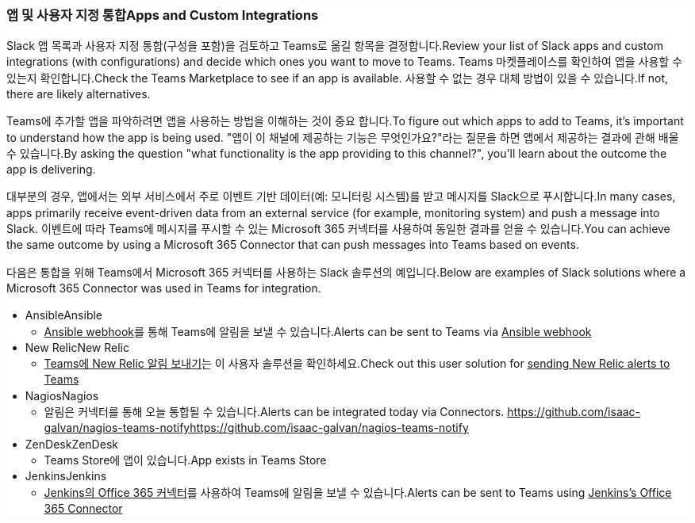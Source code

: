 
### <a name="apps-and-custom-integrations"></a><span data-ttu-id="22ae6-212">앱 및 사용자 지정 통합</span><span class="sxs-lookup"><span data-stu-id="22ae6-212">Apps and Custom Integrations</span></span>
<span data-ttu-id="22ae6-213">Slack 앱 목록과 사용자 지정 통합(구성을 포함)을 검토하고 Teams로 옮길 항목을 결정합니다.</span><span class="sxs-lookup"><span data-stu-id="22ae6-213">Review your list of Slack apps and custom integrations (with configurations) and decide which ones you want to move to Teams.</span></span> <span data-ttu-id="22ae6-214">Teams 마켓플레이스를 확인하여 앱을 사용할 수 있는지 확인합니다.</span><span class="sxs-lookup"><span data-stu-id="22ae6-214">Check the Teams Marketplace to see if an app is available.</span></span> <span data-ttu-id="22ae6-215">사용할 수 없는 경우 대체 방법이 있을 수 있습니다.</span><span class="sxs-lookup"><span data-stu-id="22ae6-215">If not, there are likely alternatives.</span></span> 

<span data-ttu-id="22ae6-216">Teams에 추가할 앱을 파악하려면 앱을 사용하는 방법을 이해하는 것이 중요 합니다.</span><span class="sxs-lookup"><span data-stu-id="22ae6-216">To figure out which apps to add to Teams, it’s important to understand how the app is being used.</span></span> <span data-ttu-id="22ae6-217">"앱이 이 채널에 제공하는 기능은 무엇인가요?"라는 질문을 하면 앱에서 제공하는 결과에 관해 배울 수 있습니다.</span><span class="sxs-lookup"><span data-stu-id="22ae6-217">By asking the question "what functionality is the app providing to this channel?", you'll learn about the outcome the app is delivering.</span></span> 

<span data-ttu-id="22ae6-218">대부분의 경우, 앱에서는 외부 서비스에서 주로 이벤트 기반 데이터(예: 모니터링 시스템)를 받고 메시지를 Slack으로 푸시합니다.</span><span class="sxs-lookup"><span data-stu-id="22ae6-218">In many cases, apps primarily receive event-driven data from an external service (for example, monitoring system) and push a message into Slack.</span></span> <span data-ttu-id="22ae6-219">이벤트에 따라 Teams에 메시지를 푸시할 수 있는 Microsoft 365 커넥터를 사용하여 동일한 결과를 얻을 수 있습니다.</span><span class="sxs-lookup"><span data-stu-id="22ae6-219">You can achieve the same outcome by using a Microsoft 365 Connector that can push messages into Teams based on events.</span></span>

<span data-ttu-id="22ae6-220">다음은 통합을 위해 Teams에서 Microsoft 365 커넥터를 사용하는 Slack 솔루션의 예입니다.</span><span class="sxs-lookup"><span data-stu-id="22ae6-220">Below are examples of Slack solutions where a Microsoft 365 Connector was used in Teams for integration.</span></span>
- <span data-ttu-id="22ae6-221">Ansible</span><span class="sxs-lookup"><span data-stu-id="22ae6-221">Ansible</span></span>
  - <span data-ttu-id="22ae6-222">[Ansible webhook](https://docs.ansible.com/ansible-tower/latest/html/userguide/notifications.html#webhook)를 통해 Teams에 알림을 보낼 수 있습니다.</span><span class="sxs-lookup"><span data-stu-id="22ae6-222">Alerts can be sent to Teams via [Ansible webhook](https://docs.ansible.com/ansible-tower/latest/html/userguide/notifications.html#webhook)</span></span>
- <span data-ttu-id="22ae6-223">New Relic</span><span class="sxs-lookup"><span data-stu-id="22ae6-223">New Relic</span></span>
  - <span data-ttu-id="22ae6-224">[Teams에 New Relic 알림 보내기](https://discuss.newrelic.com/t/new-relic-alerts-not-working-with-microsoft-teams/48609/3)는 이 사용자 솔루션을 확인하세요.</span><span class="sxs-lookup"><span data-stu-id="22ae6-224">Check out this user solution for [sending New Relic alerts to Teams](https://discuss.newrelic.com/t/new-relic-alerts-not-working-with-microsoft-teams/48609/3)</span></span>
- <span data-ttu-id="22ae6-225">Nagios</span><span class="sxs-lookup"><span data-stu-id="22ae6-225">Nagios</span></span>
  - <span data-ttu-id="22ae6-226">알림은 커넥터를 통해 오늘 통합될 수 있습니다.</span><span class="sxs-lookup"><span data-stu-id="22ae6-226">Alerts can be integrated today via Connectors.</span></span> <span data-ttu-id="22ae6-227">https://github.com/isaac-galvan/nagios-teams-notify</span><span class="sxs-lookup"><span data-stu-id="22ae6-227">https://github.com/isaac-galvan/nagios-teams-notify</span></span>
- <span data-ttu-id="22ae6-228">ZenDesk</span><span class="sxs-lookup"><span data-stu-id="22ae6-228">ZenDesk</span></span>
  - <span data-ttu-id="22ae6-229">Teams Store에 앱이 있습니다.</span><span class="sxs-lookup"><span data-stu-id="22ae6-229">App exists in Teams Store</span></span>
- <span data-ttu-id="22ae6-230">Jenkins</span><span class="sxs-lookup"><span data-stu-id="22ae6-230">Jenkins</span></span>
  - <span data-ttu-id="22ae6-231">[Jenkins의 Office 365 커넥터](https://plugins.jenkins.io/Office-365-Connector)를 사용하여 Teams에 알림을 보낼 수 있습니다.</span><span class="sxs-lookup"><span data-stu-id="22ae6-231">Alerts can be sent to Teams using [Jenkins’s Office 365 Connector](https://plugins.jenkins.io/Office-365-Connector)</span></span>
